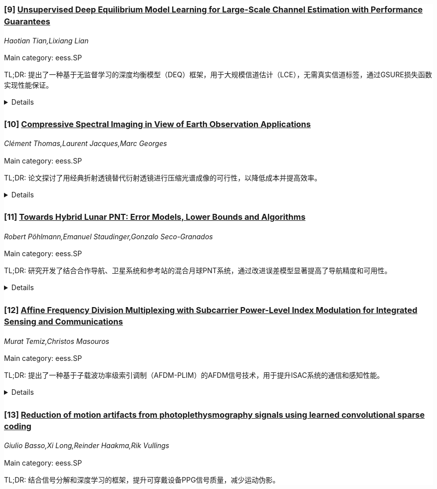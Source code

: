 ### [9] [Unsupervised Deep Equilibrium Model Learning for Large-Scale Channel Estimation with Performance Guarantees](https://arxiv.org/abs/2508.10546)
*Haotian Tian,Lixiang Lian*

Main category: eess.SP

TL;DR: 提出了一种基于无监督学习的深度均衡模型（DEQ）框架，用于大规模信道估计（LCE），无需真实信道标签，通过GSURE损失函数实现性能保证。


<details><summary>Details</summary></details>


### [10] [Compressive Spectral Imaging in View of Earth Observation Applications](https://arxiv.org/abs/2508.10569)
*Clément Thomas,Laurent Jacques,Marc Georges*

Main category: eess.SP

TL;DR: 论文探讨了用经典折射透镜替代衍射透镜进行压缩光谱成像的可行性，以降低成本并提高效率。


<details><summary>Details</summary></details>


### [11] [Towards Hybrid Lunar PNT: Error Models, Lower Bounds and Algorithms](https://arxiv.org/abs/2508.10699)
*Robert Pöhlmann,Emanuel Staudinger,Gonzalo Seco-Granados*

Main category: eess.SP

TL;DR: 研究开发了结合合作导航、卫星系统和参考站的混合月球PNT系统，通过改进误差模型显著提高了导航精度和可用性。


<details><summary>Details</summary></details>


### [12] [Affine Frequency Division Multiplexing with Subcarrier Power-Level Index Modulation for Integrated Sensing and Communications](https://arxiv.org/abs/2508.10783)
*Murat Temiz,Christos Masouros*

Main category: eess.SP

TL;DR: 提出了一种基于子载波功率级索引调制（AFDM-PLIM）的AFDM信号技术，用于提升ISAC系统的通信和感知性能。


<details><summary>Details</summary></details>


### [13] [Reduction of motion artifacts from photoplethysmography signals using learned convolutional sparse coding](https://arxiv.org/abs/2508.10805)
*Giulio Basso,Xi Long,Reinder Haakma,Rik Vullings*

Main category: eess.SP

TL;DR: 结合信号分解和深度学习的框架，提升可穿戴设备PPG信号质量，减少运动伪影。

